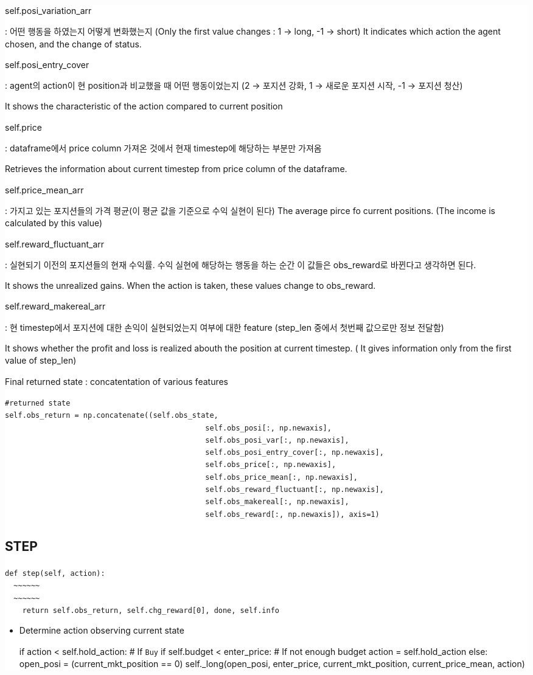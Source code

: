 self.posi_variation_arr

: 어떤 행동을 하였는지 어떻게 변화했는지 (Only the first value changes : 1 → long, -1 → short)
  It indicates which action the agent chosen, and the change of status.

self.posi_entry_cover 

: agent의 action이 현 position과 비교했을 때 어떤 행동이었는지 (2 → 포지션 강화, 1 → 새로운 포지션 시작, -1 → 포지션 청산)
  
  It shows the characteristic of the action compared to current position

self.price 

: dataframe에서 price column 가져온 것에서 현재 timestep에 해당하는 부분만 가져옴
  
  Retrieves the information about current timestep from price column of the dataframe.
  
self.price_mean_arr

: 가지고 있는 포지션들의 가격 평균(이 평균 값을 기준으로 수익 실현이 된다)
  The average pirce fo current positions. (The income is calculated by this value)

self.reward_fluctuant_arr

: 실현되기 이전의 포지션들의 현재 수익률. 수익 실현에 해당하는 행동을 하는 순간 이 값들은 obs_reward로 바뀐다고 생각하면 된다. 
  
  It shows the unrealized gains. When the action is taken, these values change to obs_reward.

self.reward_makereal_arr

: 현 timestep에서 포지션에 대한 손익이 실현되었는지 여부에 대한 feature (step_len 중에서 첫번째 값으로만 정보 전달함)

  It shows whether the profit and loss is realized abouth the position at current timestep. ( It gives information only from the first value of step_len)

Final returned state : concatentation of various features

    #returned state
    self.obs_return = np.concatenate((self.obs_state,
                                                  self.obs_posi[:, np.newaxis],
                                                  self.obs_posi_var[:, np.newaxis],
                                                  self.obs_posi_entry_cover[:, np.newaxis],
                                                  self.obs_price[:, np.newaxis],
                                                  self.obs_price_mean[:, np.newaxis],
                                                  self.obs_reward_fluctuant[:, np.newaxis],
                                                  self.obs_makereal[:, np.newaxis],
                                                  self.obs_reward[:, np.newaxis]), axis=1)

## STEP

    def step(self, action):
      ~~~~~~
      ~~~~~~
    	return self.obs_return, self.chg_reward[0], done, self.info

- Determine action observing current state

    if action < self.hold_action:  # If `Buy`
                if self.budget < enter_price:  # If not enough budget
                    action = self.hold_action
                else:
                    open_posi = (current_mkt_position == 0)
                    self._long(open_posi, enter_price, current_mkt_position, current_price_mean, action)
    